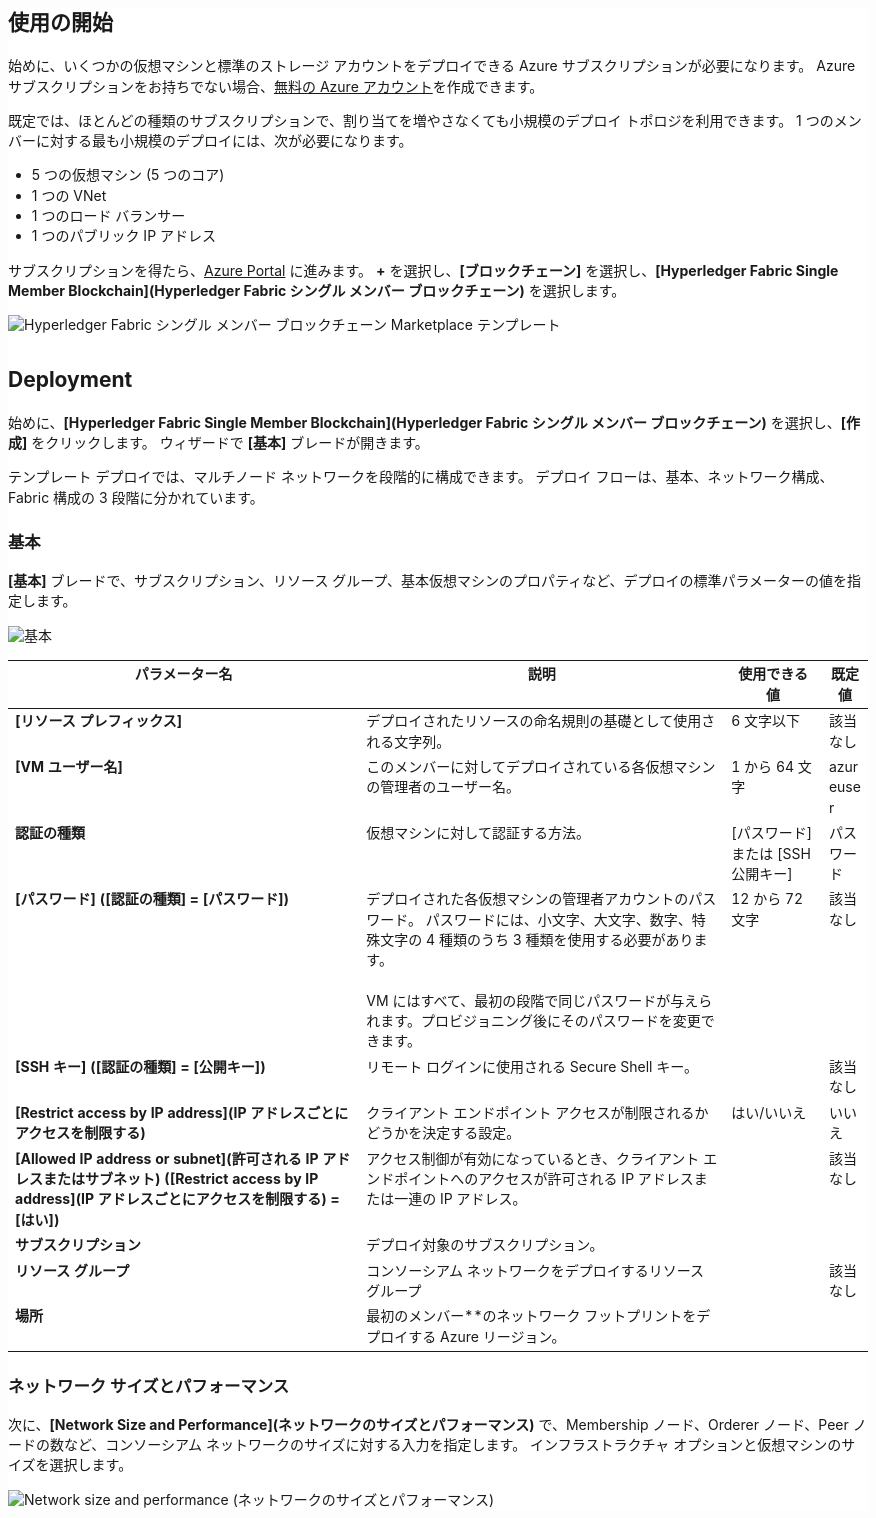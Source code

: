 ## <a name="getting-started"></a>使用の開始

始めに、いくつかの仮想マシンと標準のストレージ アカウントをデプロイできる Azure サブスクリプションが必要になります。 Azure サブスクリプションをお持ちでない場合、[無料の Azure アカウント](https://azure.microsoft.com/free/)を作成できます。

既定では、ほとんどの種類のサブスクリプションで、割り当てを増やさなくても小規模のデプロイ トポロジを利用できます。 1 つのメンバーに対する最も小規模のデプロイには、次が必要になります。

- 5 つの仮想マシン (5 つのコア)
- 1 つの VNet
- 1 つのロード バランサー
- 1 つのパブリック IP アドレス

サブスクリプションを得たら、[Azure Portal](https://portal.azure.com) に進みます。 **+** を選択し、**[ブロックチェーン]** を選択し、**[Hyperledger Fabric Single Member Blockchain]\(Hyperledger Fabric シングル メンバー ブロックチェーン\)** を選択します。

![Hyperledger Fabric シングル メンバー ブロックチェーン Marketplace テンプレート](./media/hyperledger-fabric-single-member-blockchain/marketplace-template.png)

## <a name="deployment"></a>Deployment

始めに、**[Hyperledger Fabric Single Member Blockchain]\(Hyperledger Fabric シングル メンバー ブロックチェーン\)** を選択し、**[作成]** をクリックします。 ウィザードで **[基本]** ブレードが開きます。

テンプレート デプロイでは、マルチノード ネットワークを段階的に構成できます。 デプロイ フローは、基本、ネットワーク構成、Fabric 構成の 3 段階に分かれています。

### <a name="basics"></a>基本

**[基本]** ブレードで、サブスクリプション、リソース グループ、基本仮想マシンのプロパティなど、デプロイの標準パラメーターの値を指定します。

![基本](./media/hyperledger-fabric-single-member-blockchain/basics.png)

パラメーター名| 説明| 使用できる値|既定値
---|---|---|---
**[リソース プレフィックス]**| デプロイされたリソースの命名規則の基礎として使用される文字列。|6 文字以下|該当なし
**[VM ユーザー名]**| このメンバーに対してデプロイされている各仮想マシンの管理者のユーザー名。|1 から 64 文字|azureuser
**認証の種類**| 仮想マシンに対して認証する方法。|[パスワード] または [SSH 公開キー]|パスワード
**[パスワード] ([認証の種類] = [パスワード])**|デプロイされた各仮想マシンの管理者アカウントのパスワード。 パスワードには、小文字、大文字、数字、特殊文字の 4 種類のうち 3 種類を使用する必要があります。<br /><br />VM にはすべて、最初の段階で同じパスワードが与えられます。プロビジョニング後にそのパスワードを変更できます。|12 から 72 文字|該当なし
**[SSH キー] ([認証の種類] = [公開キー])**|リモート ログインに使用される Secure Shell キー。||該当なし
**[Restrict access by IP address]\(IP アドレスごとにアクセスを制限する\)**|クライアント エンドポイント アクセスが制限されるかどうかを決定する設定。|はい/いいえ| いいえ 
**[Allowed IP address or subnet]\(許可される IP アドレスまたはサブネット\) ([Restrict access by IP address]\(IP アドレスごとにアクセスを制限する\) = [はい])**|アクセス制御が有効になっているとき、クライアント エンドポイントへのアクセスが許可される IP アドレスまたは一連の IP アドレス。||該当なし
**サブスクリプション** |デプロイ対象のサブスクリプション。
**リソース グループ** |コンソーシアム ネットワークをデプロイするリソース グループ||該当なし
**場所** |最初のメンバー**のネットワーク フットプリントをデプロイする Azure リージョン。

### <a name="network-size-and-performance"></a>ネットワーク サイズとパフォーマンス

次に、**[Network Size and Performance]\(ネットワークのサイズとパフォーマンス\)** で、Membership ノード、Orderer ノード、Peer ノードの数など、コンソーシアム ネットワークのサイズに対する入力を指定します。 インフラストラクチャ オプションと仮想マシンのサイズを選択します。

![Network size and performance (ネットワークのサイズとパフォーマンス)](./media/hyperledger-fabric-single-member-blockchain/network-size-performance.png)
